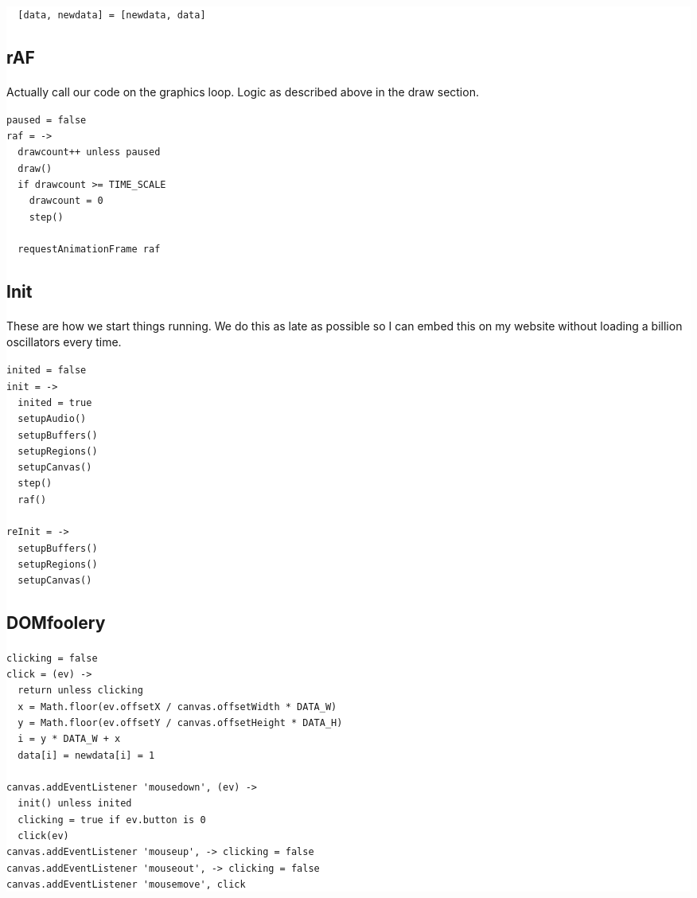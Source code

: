       [data, newdata] = [newdata, data]


rAF
---

Actually call our code on the graphics loop. Logic as described above in the
draw section.

    paused = false
    raf = ->
      drawcount++ unless paused
      draw()
      if drawcount >= TIME_SCALE
        drawcount = 0
        step()

      requestAnimationFrame raf

Init
----

These are how we start things running. We do this as late as possible so I can
embed this on my website without loading a billion oscillators every time.

    inited = false
    init = ->
      inited = true
      setupAudio()
      setupBuffers()
      setupRegions()
      setupCanvas()
      step()
      raf()

    reInit = ->
      setupBuffers()
      setupRegions()
      setupCanvas()


DOMfoolery
----------

    clicking = false
    click = (ev) ->
      return unless clicking
      x = Math.floor(ev.offsetX / canvas.offsetWidth * DATA_W)
      y = Math.floor(ev.offsetY / canvas.offsetHeight * DATA_H)
      i = y * DATA_W + x
      data[i] = newdata[i] = 1

    canvas.addEventListener 'mousedown', (ev) ->
      init() unless inited
      clicking = true if ev.button is 0
      click(ev)
    canvas.addEventListener 'mouseup', -> clicking = false
    canvas.addEventListener 'mouseout', -> clicking = false
    canvas.addEventListener 'mousemove', click

